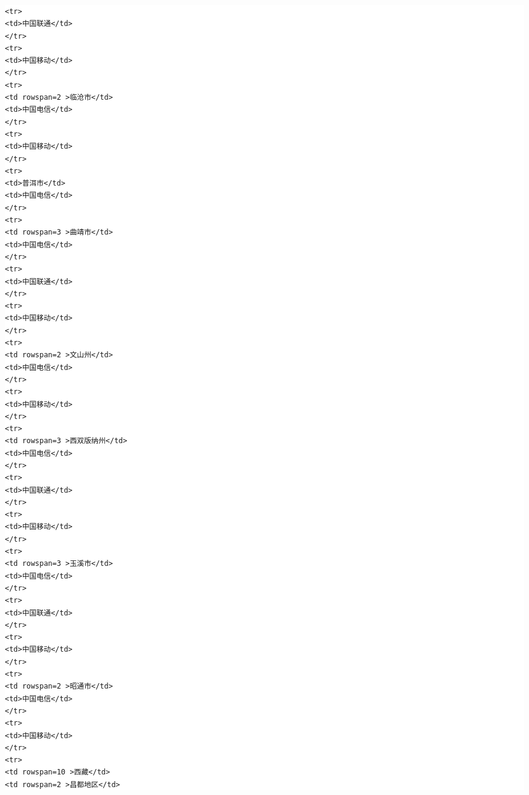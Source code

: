     <tr>
    <td>中国联通</td>
    </tr>
    <tr>
    <td>中国移动</td>
    </tr>
    <tr>
    <td rowspan=2 >临沧市</td>
    <td>中国电信</td>
    </tr>
    <tr>
    <td>中国移动</td>
    </tr>
    <tr>
    <td>普洱市</td>
    <td>中国电信</td>
    </tr>
    <tr>
    <td rowspan=3 >曲靖市</td>
    <td>中国电信</td>
    </tr>
    <tr>
    <td>中国联通</td>
    </tr>
    <tr>
    <td>中国移动</td>
    </tr>
    <tr>
    <td rowspan=2 >文山州</td>
    <td>中国电信</td>
    </tr>
    <tr>
    <td>中国移动</td>
    </tr>
    <tr>
    <td rowspan=3 >西双版纳州</td>
    <td>中国电信</td>
    </tr>
    <tr>
    <td>中国联通</td>
    </tr>
    <tr>
    <td>中国移动</td>
    </tr>
    <tr>
    <td rowspan=3 >玉溪市</td>
    <td>中国电信</td>
    </tr>
    <tr>
    <td>中国联通</td>
    </tr>
    <tr>
    <td>中国移动</td>
    </tr>
    <tr>
    <td rowspan=2 >昭通市</td>
    <td>中国电信</td>
    </tr>
    <tr>
    <td>中国移动</td>
    </tr>
    <tr>
    <td rowspan=10 >西藏</td>
    <td rowspan=2 >昌都地区</td>